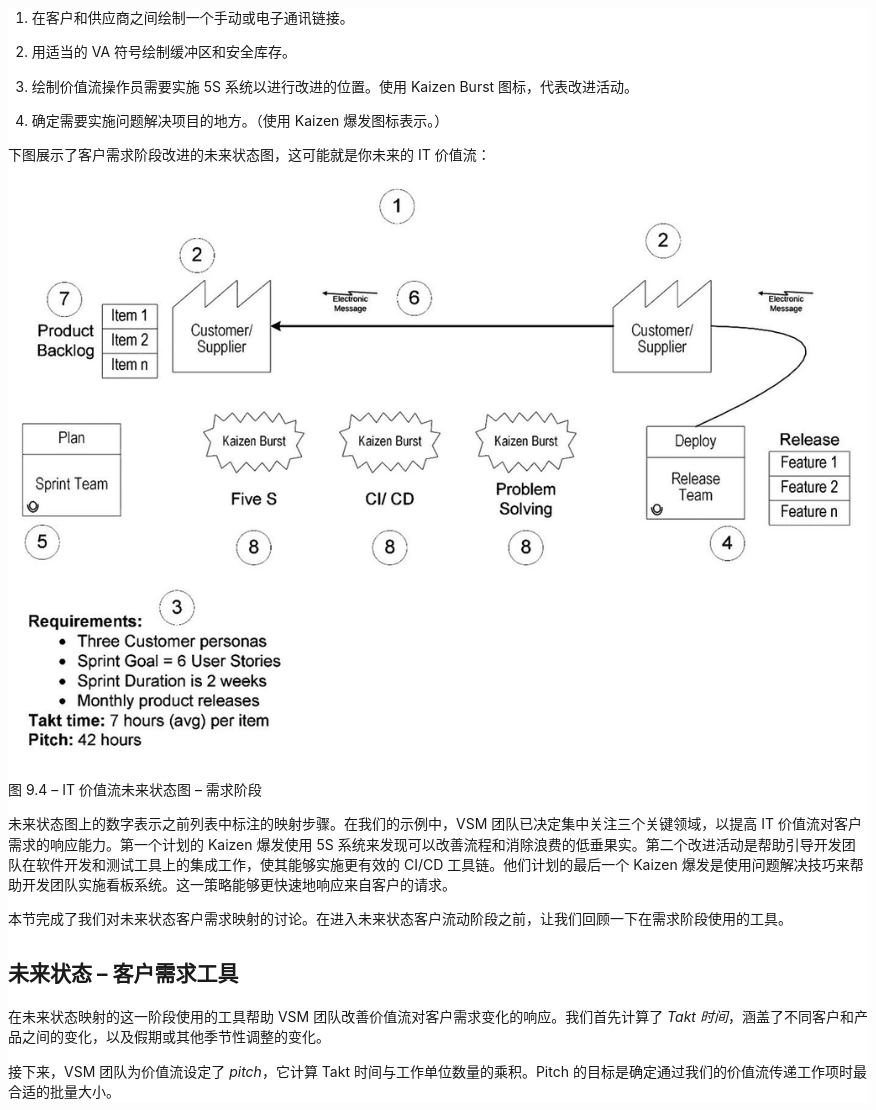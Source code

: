 1.  在客户和供应商之间绘制一个手动或电子通讯链接。

1.  用适当的 VA 符号绘制缓冲区和安全库存。

1.  绘制价值流操作员需要实施 5S 系统以进行改进的位置。使用 Kaizen Burst 图标，代表改进活动。

1.  确定需要实施问题解决项目的地方。（使用 Kaizen 爆发图标表示。）

下图展示了客户需求阶段改进的未来状态图，这可能就是你未来的 IT 价值流：

![图 9.4 – IT 价值流未来状态图 – 需求阶段](img/B17087_09_04.jpg)

图 9.4 – IT 价值流未来状态图 – 需求阶段

未来状态图上的数字表示之前列表中标注的映射步骤。在我们的示例中，VSM 团队已决定集中关注三个关键领域，以提高 IT 价值流对客户需求的响应能力。第一个计划的 Kaizen 爆发使用 5S 系统来发现可以改善流程和消除浪费的低垂果实。第二个改进活动是帮助引导开发团队在软件开发和测试工具上的集成工作，使其能够实施更有效的 CI/CD 工具链。他们计划的最后一个 Kaizen 爆发是使用问题解决技巧来帮助开发团队实施看板系统。这一策略能够更快速地响应来自客户的请求。

本节完成了我们对未来状态客户需求映射的讨论。在进入未来状态客户流动阶段之前，让我们回顾一下在需求阶段使用的工具。

## 未来状态 – 客户需求工具

在未来状态映射的这一阶段使用的工具帮助 VSM 团队改善价值流对客户需求变化的响应。我们首先计算了 *Takt 时间*，涵盖了不同客户和产品之间的变化，以及假期或其他季节性调整的变化。

接下来，VSM 团队为价值流设定了 *pitch*，它计算 Takt 时间与工作单位数量的乘积。Pitch 的目标是确定通过我们的价值流传递工作项时最合适的批量大小。
